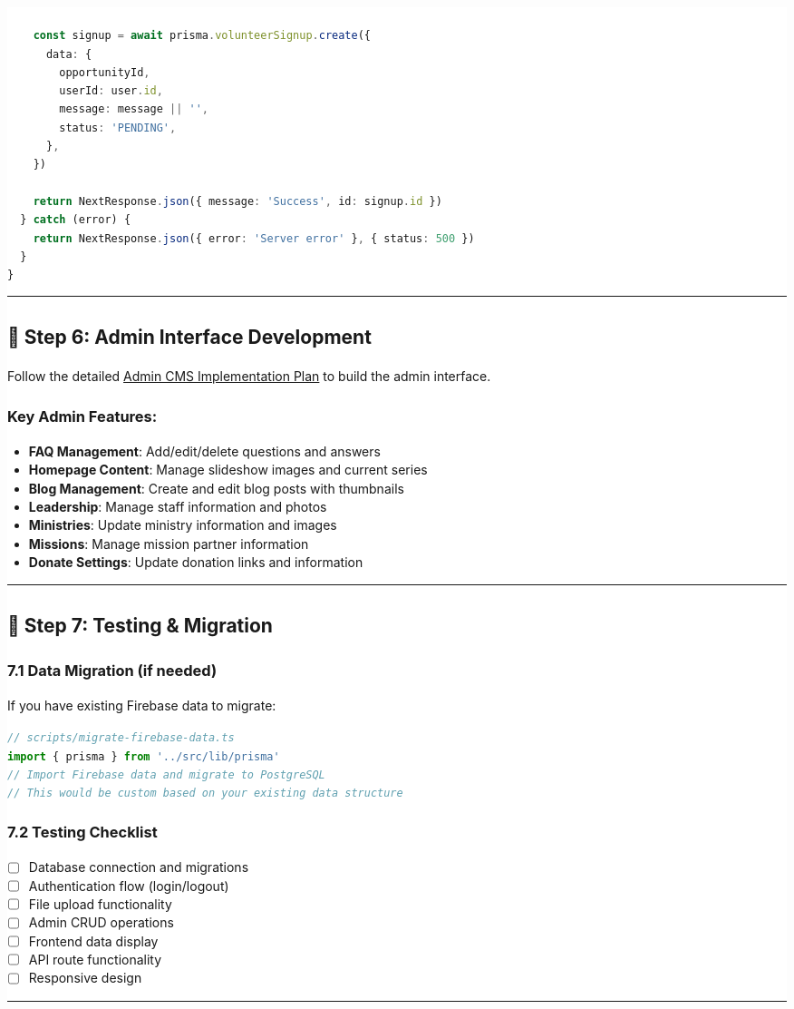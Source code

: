 ```typescript

    const signup = await prisma.volunteerSignup.create({
      data: {
        opportunityId,
        userId: user.id,
        message: message || '',
        status: 'PENDING',
      },
    })

    return NextResponse.json({ message: 'Success', id: signup.id })
  } catch (error) {
    return NextResponse.json({ error: 'Server error' }, { status: 500 })
  }
}
```

---

## 🎨 Step 6: Admin Interface Development

Follow the detailed [Admin CMS Implementation Plan](./ADMIN_CMS_IMPLEMENTATION_PLAN.md) to build the admin interface.

### Key Admin Features:
- **FAQ Management**: Add/edit/delete questions and answers
- **Homepage Content**: Manage slideshow images and current series
- **Blog Management**: Create and edit blog posts with thumbnails
- **Leadership**: Manage staff information and photos
- **Ministries**: Update ministry information and images
- **Missions**: Manage mission partner information
- **Donate Settings**: Update donation links and information

---

## 🧪 Step 7: Testing & Migration

### 7.1 Data Migration (if needed)
If you have existing Firebase data to migrate:

```typescript
// scripts/migrate-firebase-data.ts
import { prisma } from '../src/lib/prisma'
// Import Firebase data and migrate to PostgreSQL
// This would be custom based on your existing data structure
```

### 7.2 Testing Checklist
- [ ] Database connection and migrations
- [ ] Authentication flow (login/logout)
- [ ] File upload functionality
- [ ] Admin CRUD operations
- [ ] Frontend data display
- [ ] API route functionality
- [ ] Responsive design

---